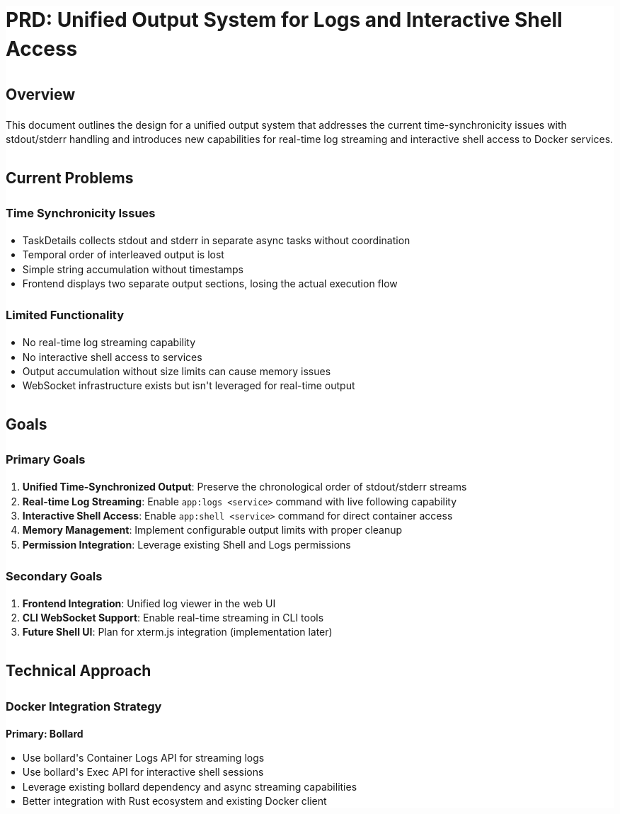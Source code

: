 # PRD: Unified Output System for Logs and Interactive Shell Access

## Overview

This document outlines the design for a unified output system that addresses the current time-synchronicity issues with stdout/stderr handling and introduces new capabilities for real-time log streaming and interactive shell access to Docker services.

## Current Problems

### Time Synchronicity Issues
- TaskDetails collects stdout and stderr in separate async tasks without coordination
- Temporal order of interleaved output is lost
- Simple string accumulation without timestamps
- Frontend displays two separate output sections, losing the actual execution flow

### Limited Functionality
- No real-time log streaming capability
- No interactive shell access to services
- Output accumulation without size limits can cause memory issues
- WebSocket infrastructure exists but isn't leveraged for real-time output

## Goals

### Primary Goals
1. **Unified Time-Synchronized Output**: Preserve the chronological order of stdout/stderr streams
2. **Real-time Log Streaming**: Enable `app:logs <service>` command with live following capability
3. **Interactive Shell Access**: Enable `app:shell <service>` command for direct container access
4. **Memory Management**: Implement configurable output limits with proper cleanup
5. **Permission Integration**: Leverage existing Shell and Logs permissions

### Secondary Goals
1. **Frontend Integration**: Unified log viewer in the web UI
2. **CLI WebSocket Support**: Enable real-time streaming in CLI tools
3. **Future Shell UI**: Plan for xterm.js integration (implementation later)

## Technical Approach

### Docker Integration Strategy

**Primary: Bollard**
- Use bollard's Container Logs API for streaming logs
- Use bollard's Exec API for interactive shell sessions
- Leverage existing bollard dependency and async streaming capabilities
- Better integration with Rust ecosystem and existing Docker client

